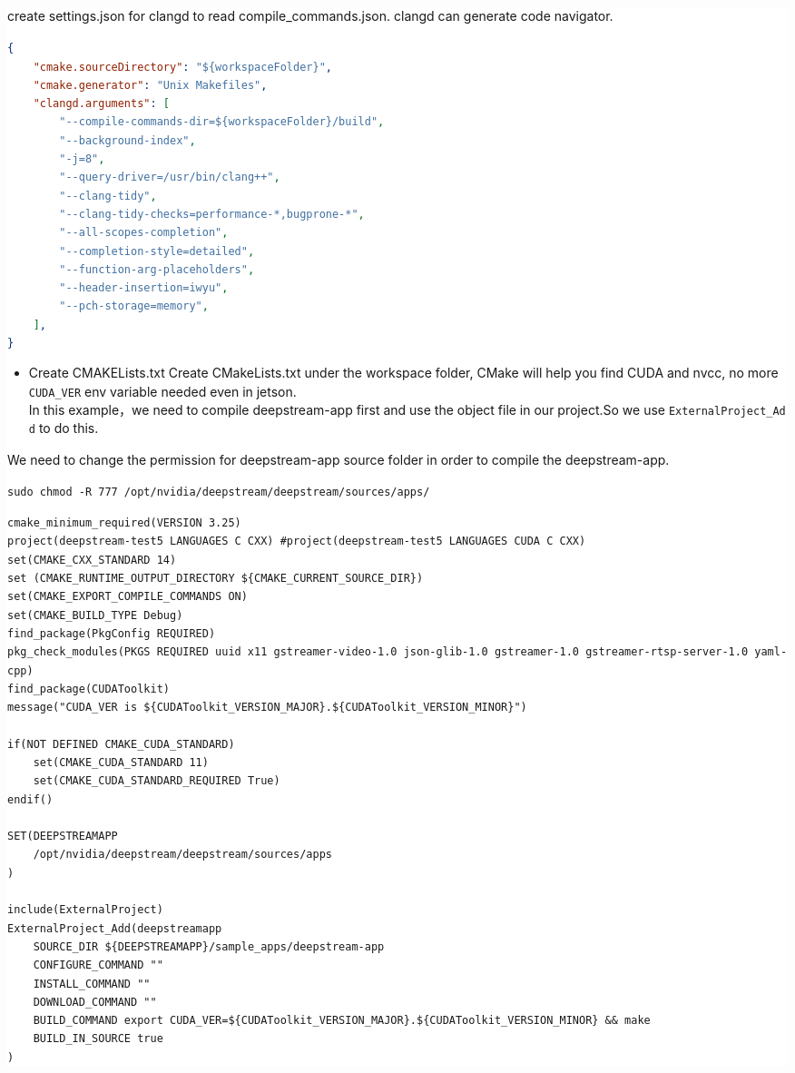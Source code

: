
create settings.json for clangd to read compile_commands.json. clangd can generate code navigator.
```json
{
    "cmake.sourceDirectory": "${workspaceFolder}",
    "cmake.generator": "Unix Makefiles",
    "clangd.arguments": [
        "--compile-commands-dir=${workspaceFolder}/build",
        "--background-index",
        "-j=8",
        "--query-driver=/usr/bin/clang++",
        "--clang-tidy",
        "--clang-tidy-checks=performance-*,bugprone-*",
        "--all-scopes-completion",
        "--completion-style=detailed",
        "--function-arg-placeholders",
        "--header-insertion=iwyu",
        "--pch-storage=memory",
    ],
}
```

* Create CMAKELists.txt 
Create CMakeLists.txt under the workspace folder, CMake will help you find CUDA and nvcc, no more `CUDA_VER` env variable needed even in jetson.  
In this example，we need to compile deepstream-app first and use the object file in our project.So we use `ExternalProject_Add` to do this.

We need to change the permission for deepstream-app source folder in order to compile the deepstream-app.
```
sudo chmod -R 777 /opt/nvidia/deepstream/deepstream/sources/apps/
```

```CMakeLists
cmake_minimum_required(VERSION 3.25)
project(deepstream-test5 LANGUAGES C CXX) #project(deepstream-test5 LANGUAGES CUDA C CXX)
set(CMAKE_CXX_STANDARD 14)
set (CMAKE_RUNTIME_OUTPUT_DIRECTORY ${CMAKE_CURRENT_SOURCE_DIR})
set(CMAKE_EXPORT_COMPILE_COMMANDS ON)
set(CMAKE_BUILD_TYPE Debug)
find_package(PkgConfig REQUIRED)
pkg_check_modules(PKGS REQUIRED uuid x11 gstreamer-video-1.0 json-glib-1.0 gstreamer-1.0 gstreamer-rtsp-server-1.0 yaml-cpp)
find_package(CUDAToolkit)
message("CUDA_VER is ${CUDAToolkit_VERSION_MAJOR}.${CUDAToolkit_VERSION_MINOR}")

if(NOT DEFINED CMAKE_CUDA_STANDARD)
    set(CMAKE_CUDA_STANDARD 11)
    set(CMAKE_CUDA_STANDARD_REQUIRED True)
endif()

SET(DEEPSTREAMAPP
    /opt/nvidia/deepstream/deepstream/sources/apps
)

include(ExternalProject)
ExternalProject_Add(deepstreamapp  
    SOURCE_DIR ${DEEPSTREAMAPP}/sample_apps/deepstream-app 
    CONFIGURE_COMMAND ""
    INSTALL_COMMAND ""
    DOWNLOAD_COMMAND ""
    BUILD_COMMAND export CUDA_VER=${CUDAToolkit_VERSION_MAJOR}.${CUDAToolkit_VERSION_MINOR} && make
    BUILD_IN_SOURCE true
)

```